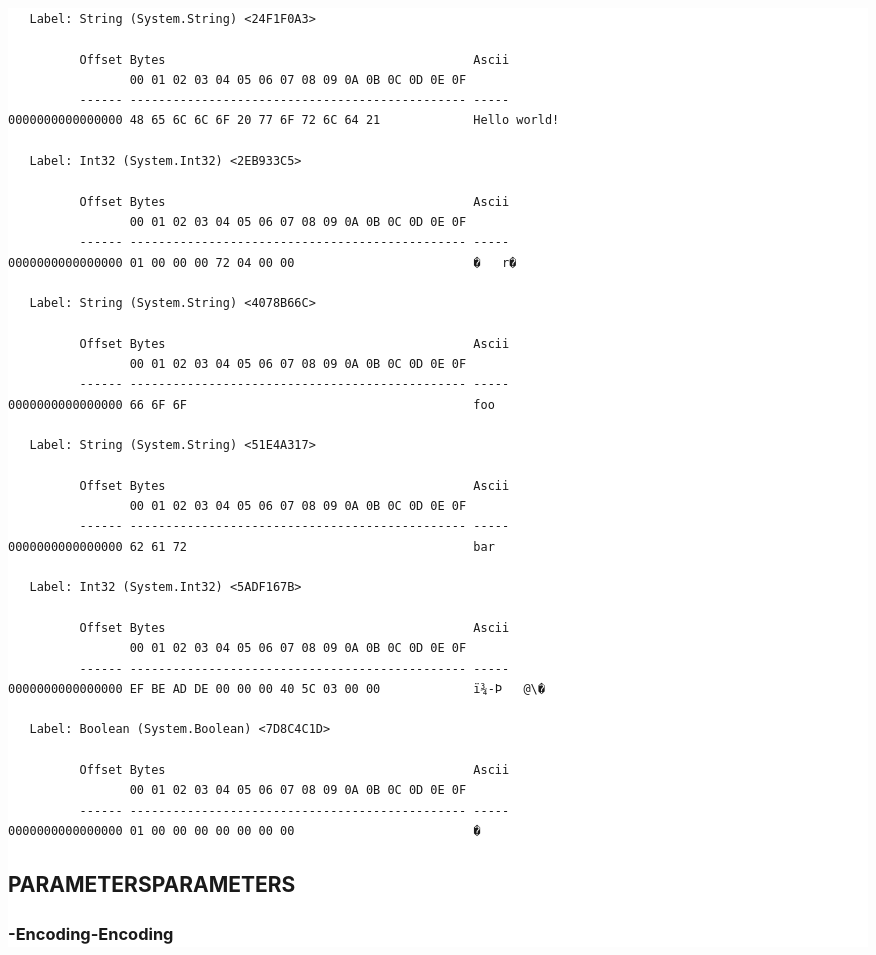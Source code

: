 ```Output
   Label: String (System.String) <24F1F0A3>

          Offset Bytes                                           Ascii
                 00 01 02 03 04 05 06 07 08 09 0A 0B 0C 0D 0E 0F
          ------ ----------------------------------------------- -----
0000000000000000 48 65 6C 6C 6F 20 77 6F 72 6C 64 21             Hello world!

   Label: Int32 (System.Int32) <2EB933C5>

          Offset Bytes                                           Ascii
                 00 01 02 03 04 05 06 07 08 09 0A 0B 0C 0D 0E 0F
          ------ ----------------------------------------------- -----
0000000000000000 01 00 00 00 72 04 00 00                         �   r�

   Label: String (System.String) <4078B66C>

          Offset Bytes                                           Ascii
                 00 01 02 03 04 05 06 07 08 09 0A 0B 0C 0D 0E 0F
          ------ ----------------------------------------------- -----
0000000000000000 66 6F 6F                                        foo

   Label: String (System.String) <51E4A317>

          Offset Bytes                                           Ascii
                 00 01 02 03 04 05 06 07 08 09 0A 0B 0C 0D 0E 0F
          ------ ----------------------------------------------- -----
0000000000000000 62 61 72                                        bar

   Label: Int32 (System.Int32) <5ADF167B>

          Offset Bytes                                           Ascii
                 00 01 02 03 04 05 06 07 08 09 0A 0B 0C 0D 0E 0F
          ------ ----------------------------------------------- -----
0000000000000000 EF BE AD DE 00 00 00 40 5C 03 00 00             ï¾-Þ   @\�

   Label: Boolean (System.Boolean) <7D8C4C1D>

          Offset Bytes                                           Ascii
                 00 01 02 03 04 05 06 07 08 09 0A 0B 0C 0D 0E 0F
          ------ ----------------------------------------------- -----
0000000000000000 01 00 00 00 00 00 00 00                         �
```

## <span data-ttu-id="13ac4-132">PARAMETERS</span><span class="sxs-lookup"><span data-stu-id="13ac4-132">PARAMETERS</span></span>

### <span data-ttu-id="13ac4-133">-Encoding</span><span class="sxs-lookup"><span data-stu-id="13ac4-133">-Encoding</span></span>
